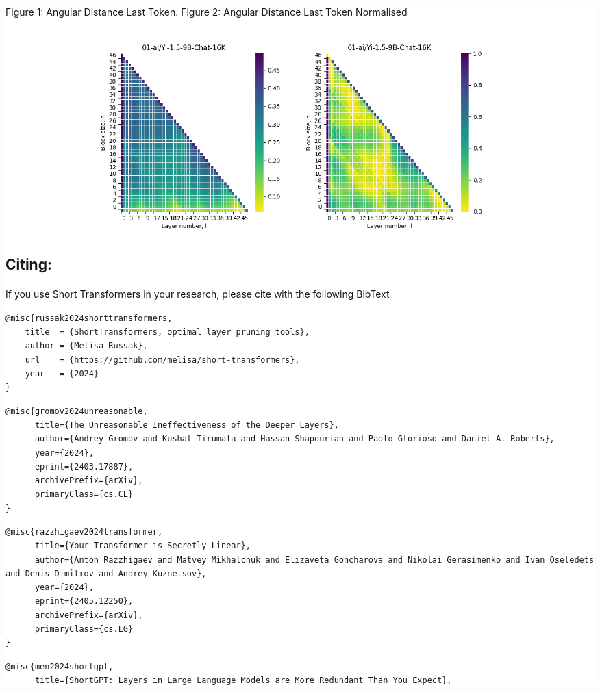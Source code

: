 Figure 1: Angular Distance Last Token. Figure 2: Angular Distance Last Token  Normalised


<p align="center"><img src="./docs/images/report_Yi-1.5-9B-Chat-16K/Yi-1.5-9B-Chat-16K_angular_distance_last__merged.png" align="center" alt="" height="300" /></p>



## Citing:

If you use Short Transformers in your research, please cite with the following BibText

```bibtext
@misc{russak2024shorttransformers,
    title  = {ShortTransformers, optimal layer pruning tools},
    author = {Melisa Russak},
    url    = {https://github.com/melisa/short-transformers},
    year   = {2024}
}
```
```bibtext
@misc{gromov2024unreasonable,
      title={The Unreasonable Ineffectiveness of the Deeper Layers}, 
      author={Andrey Gromov and Kushal Tirumala and Hassan Shapourian and Paolo Glorioso and Daniel A. Roberts},
      year={2024},
      eprint={2403.17887},
      archivePrefix={arXiv},
      primaryClass={cs.CL}
}
```
```bibtext
@misc{razzhigaev2024transformer,
      title={Your Transformer is Secretly Linear}, 
      author={Anton Razzhigaev and Matvey Mikhalchuk and Elizaveta Goncharova and Nikolai Gerasimenko and Ivan Oseledets and Denis Dimitrov and Andrey Kuznetsov},
      year={2024},
      eprint={2405.12250},
      archivePrefix={arXiv},
      primaryClass={cs.LG}
}
```
```bibtext
@misc{men2024shortgpt,
      title={ShortGPT: Layers in Large Language Models are More Redundant Than You Expect}, 
```